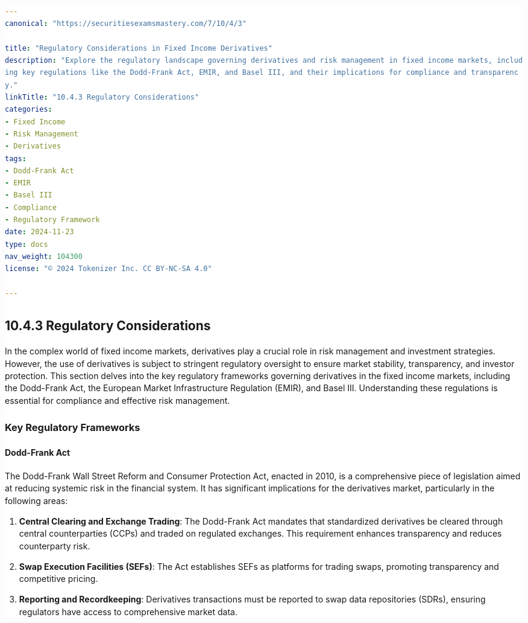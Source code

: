 ```yaml
---
canonical: "https://securitiesexamsmastery.com/7/10/4/3"

title: "Regulatory Considerations in Fixed Income Derivatives"
description: "Explore the regulatory landscape governing derivatives and risk management in fixed income markets, including key regulations like the Dodd-Frank Act, EMIR, and Basel III, and their implications for compliance and transparency."
linkTitle: "10.4.3 Regulatory Considerations"
categories:
- Fixed Income
- Risk Management
- Derivatives
tags:
- Dodd-Frank Act
- EMIR
- Basel III
- Compliance
- Regulatory Framework
date: 2024-11-23
type: docs
nav_weight: 104300
license: "© 2024 Tokenizer Inc. CC BY-NC-SA 4.0"

---
```


## 10.4.3 Regulatory Considerations

In the complex world of fixed income markets, derivatives play a crucial role in risk management and investment strategies. However, the use of derivatives is subject to stringent regulatory oversight to ensure market stability, transparency, and investor protection. This section delves into the key regulatory frameworks governing derivatives in the fixed income markets, including the Dodd-Frank Act, the European Market Infrastructure Regulation (EMIR), and Basel III. Understanding these regulations is essential for compliance and effective risk management.

### Key Regulatory Frameworks

#### Dodd-Frank Act

The Dodd-Frank Wall Street Reform and Consumer Protection Act, enacted in 2010, is a comprehensive piece of legislation aimed at reducing systemic risk in the financial system. It has significant implications for the derivatives market, particularly in the following areas:

1. **Central Clearing and Exchange Trading**: The Dodd-Frank Act mandates that standardized derivatives be cleared through central counterparties (CCPs) and traded on regulated exchanges. This requirement enhances transparency and reduces counterparty risk.

2. **Swap Execution Facilities (SEFs)**: The Act establishes SEFs as platforms for trading swaps, promoting transparency and competitive pricing.

3. **Reporting and Recordkeeping**: Derivatives transactions must be reported to swap data repositories (SDRs), ensuring regulators have access to comprehensive market data.
